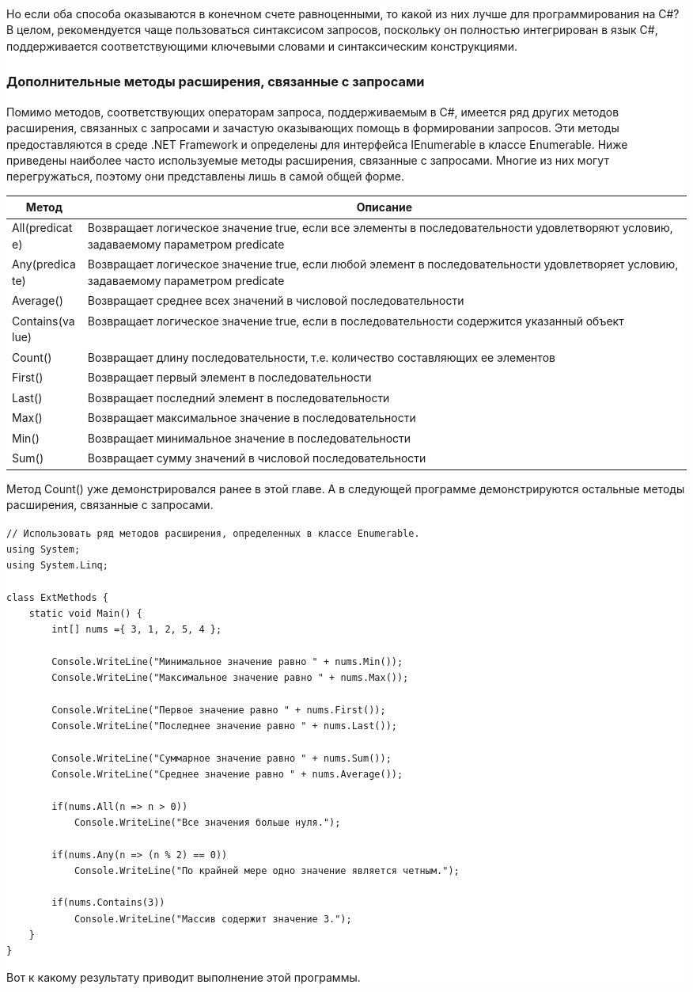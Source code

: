Но если оба способа оказываются в конечном счете равноценными, то какой из них
лучше для программирования на С#? В целом, рекомендуется чаще пользоваться синтаксисом запросов, поскольку он полностью интегрирован в язык С#, поддерживается
соответствующими ключевыми словами и синтаксическим конструкциями.

### Дополнительные методы расширения, связанные с запросами
Помимо методов, соответствующих операторам запроса, поддерживаемым в С#, имеется ряд других методов расширения, связанных с запросами и зачастую оказывающих
помощь в формировании запросов. Эти методы предоставляются в среде .NET Framework
и определены для интерфейса IEnumerable<T> в классе Enumerable. Ниже приведены наиболее часто используемые методы расширения, связанные с запросами. Многие
из них могут перегружаться, поэтому они представлены лишь в самой общей форме.

| Метод           | Описание                                                                                                                             |
|-----------------|--------------------------------------------------------------------------------------------------------------------------------------|
| All(predicate)  | Возвращает логическое значение true, если все элементы в последовательности удовлетворяют условию, задаваемому параметром predicate  |
| Any(predicate)  | Возвращает логическое значение true, если любой элемент в последовательности удовлетворяет условию, задаваемому параметром predicate |
| Average()       | Возвращает среднее всех значений в числовой последовательности                                                                       |
| Contains(value) | Возвращает логическое значение true, если в последовательности содержится указанный объект                                           |
| Count()         | Возвращает длину последовательности, т.е. количество составляющих ее элементов                                                       |
| First()         | Возвращает первый элемент в последовательности                                                                                       |
| Last()          | Возвращает последний элемент в последовательности                                                                                    |
| Max()           | Возвращает максимальное значение в последовательности                                                                                |
| Min()           | Возвращает минимальное значение в последовательности                                                                                 |
| Sum()           | Возвращает сумму значений в числовой последовательности                                                                              |

Метод Count() уже демонстрировался ранее в этой главе. А в следующей программе демонстрируются остальные методы расширения, связанные с запросами.
```
// Использовать ряд методов расширения, определенных в классе Enumerable.
using System;
using System.Linq;

class ExtMethods {
	static void Main() {
		int[] nums ={ 3, 1, 2, 5, 4 };

		Console.WriteLine("Минимальное значение равно " + nums.Min());
		Console.WriteLine("Максимальное значение равно " + nums.Max());

		Console.WriteLine("Первое значение равно " + nums.First());
		Console.WriteLine("Последнее значение равно " + nums.Last());

		Console.WriteLine("Суммарное значение равно " + nums.Sum());
		Console.WriteLine("Среднее значение равно " + nums.Average());

		if(nums.All(n => n > 0))
			Console.WriteLine("Все значения больше нуля.");

		if(nums.Any(n => (n % 2) == 0))
			Console.WriteLine("По крайней мере одно значение является четным.");

		if(nums.Contains(3))
			Console.WriteLine("Массив содержит значение 3.");
	}
}
```
Вот к какому результату приводит выполнение этой программы.